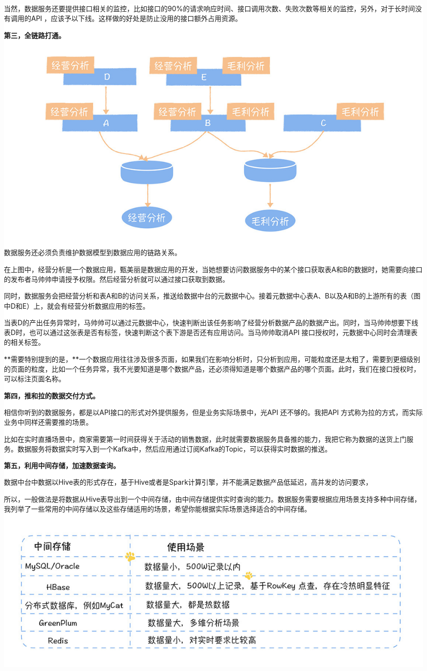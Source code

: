 当然，数据服务还要提供接口相关的监控，比如接口的90\%的请求响应时间、接口调用次数、失败次数等相关的监控，另外，对于长时间没有调用的API ，应该予以下线。这样做的好处是防止没用的接口额外占用资源。

**第三，全链路打通。**

![](./httpsstatic001geekbangorgresourceimage594659e8853a53e9456da459064b45212d46.jpg)

数据服务还必须负责维护数据模型到数据应用的链路关系。

在上图中，经营分析是一个数据应用，甄美丽是数据应用的开发，当她想要访问数据服务中的某个接口获取表A和B的数据时，她需要向接口的发布者马帅帅申请授予权限。然后经营分析就可以通过接口获取到数据。

同时，数据服务会把经营分析和表A和B的访问关系，推送给数据中台的元数据中心。接着元数据中心表A、B以及A和B的上游所有的表（图中D和E）上，就会有经营分析数据应用的标签。

当表D的产出任务异常时，马帅帅可以通过元数据中心，快速判断出该任务影响了经营分析数据产品的数据产出。同时，当马帅帅想要下线表D时，也可以通过这张表是否有标签，快速判断这个表下游是否还有应用访问。当马帅帅取消API 接口授权时，元数据中心同时会清理表的相关标签。

**需要特别提到的是，**一个数据应用往往涉及很多页面，如果我们在影响分析时，只分析到应用，可能粒度还是太粗了，需要到更细级别的页面的粒度，比如一个任务异常，我不光要知道是哪个数据产品，还必须得知道是哪个数据产品的哪个页面。此时，我们在接口授权时，可以标注页面名称。

**第四，推和拉的数据交付方式。**

相信你听到的数据服务，都是以API接口的形式对外提供服务，但是业务实际场景中，光API 还不够的。我把API 方式称为拉的方式，而实际业务中同样还需要推的场景。

比如在实时直播场景中，商家需要第一时间获得关于活动的销售数据，此时就需要数据服务具备推的能力，我把它称为数据的送货上门服务。数据服务将数据实时写入到一个Kafka中，然后应用通过订阅Kafka的Topic，可以获得实时数据的推送。

**第五，利用中间存储，加速数据查询。**

数据中台中数据以Hive表的形式存在，基于Hive或者是Spark计算引擎，并不能满足数据产品低延迟，高并发的访问要求，

所以，一般做法是将数据从Hive表导出到一个中间存储，由中间存储提供实时查询的能力。数据服务需要根据应用场景支持多种中间存储，我列举了一些常用的中间存储以及这些存储适用的场景，希望你能根据实际场景选择适合的中间存储。

![](./httpsstatic001geekbangorgresourceimage5831589e542b326d8666bb192e6079034831.jpg)
